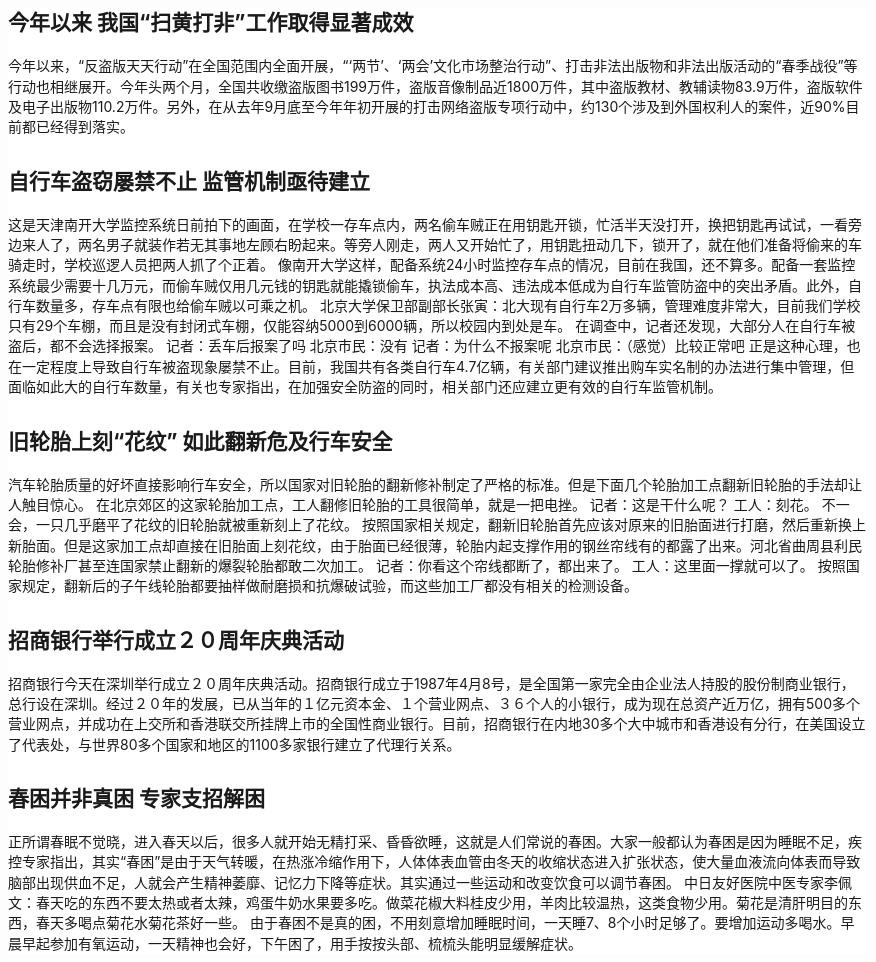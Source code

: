 
## 今年以来 我国“扫黄打非”工作取得显著成效


今年以来，“反盗版天天行动”在全国范围内全面开展，“‘两节’、‘两会’文化市场整治行动”、打击非法出版物和非法出版活动的“春季战役”等行动也相继展开。今年头两个月，全国共收缴盗版图书199万件，盗版音像制品近1800万件，其中盗版教材、教辅读物83.9万件，盗版软件及电子出版物110.2万件。另外，在从去年9月底至今年年初开展的打击网络盗版专项行动中，约130个涉及到外国权利人的案件，近90%目前都已经得到落实。


## 自行车盗窃屡禁不止 监管机制亟待建立


这是天津南开大学监控系统日前拍下的画面，在学校一存车点内，两名偷车贼正在用钥匙开锁，忙活半天没打开，换把钥匙再试试，一看旁边来人了，两名男子就装作若无其事地左顾右盼起来。等旁人刚走，两人又开始忙了，用钥匙扭动几下，锁开了，就在他们准备将偷来的车骑走时，学校巡逻人员把两人抓了个正着。
像南开大学这样，配备系统24小时监控存车点的情况，目前在我国，还不算多。配备一套监控系统最少需要十几万元，而偷车贼仅用几元钱的钥匙就能撬锁偷车，执法成本高、违法成本低成为自行车监管防盗中的突出矛盾。此外，自行车数量多，存车点有限也给偷车贼以可乘之机。
北京大学保卫部副部长张寅：北大现有自行车2万多辆，管理难度非常大，目前我们学校只有29个车棚，而且是没有封闭式车棚，仅能容纳5000到6000辆，所以校园内到处是车。
在调查中，记者还发现，大部分人在自行车被盗后，都不会选择报案。
记者：丢车后报案了吗
北京市民：没有
记者：为什么不报案呢
北京市民：（感觉）比较正常吧 
正是这种心理，也在一定程度上导致自行车被盗现象屡禁不止。目前，我国共有各类自行车4.7亿辆，有关部门建议推出购车实名制的办法进行集中管理，但面临如此大的自行车数量，有关也专家指出，在加强安全防盗的同时，相关部门还应建立更有效的自行车监管机制。


## 旧轮胎上刻“花纹” 如此翻新危及行车安全


汽车轮胎质量的好坏直接影响行车安全，所以国家对旧轮胎的翻新修补制定了严格的标准。但是下面几个轮胎加工点翻新旧轮胎的手法却让人触目惊心。
在北京郊区的这家轮胎加工点，工人翻修旧轮胎的工具很简单，就是一把电挫。
记者：这是干什么呢？
工人：刻花。
不一会，一只几乎磨平了花纹的旧轮胎就被重新刻上了花纹。 按照国家相关规定，翻新旧轮胎首先应该对原来的旧胎面进行打磨，然后重新换上新胎面。但是这家加工点却直接在旧胎面上刻花纹，由于胎面已经很薄，轮胎内起支撑作用的钢丝帘线有的都露了出来。河北省曲周县利民轮胎修补厂甚至连国家禁止翻新的爆裂轮胎都敢二次加工。
记者：你看这个帘线都断了，都出来了。
工人：这里面一撑就可以了。
按照国家规定，翻新后的子午线轮胎都要抽样做耐磨损和抗爆破试验，而这些加工厂都没有相关的检测设备。


## 招商银行举行成立２０周年庆典活动


招商银行今天在深圳举行成立２０周年庆典活动。招商银行成立于1987年4月8号，是全国第一家完全由企业法人持股的股份制商业银行，总行设在深圳。经过２０年的发展，已从当年的１亿元资本金、１个营业网点、３６个人的小银行，成为现在总资产近万亿，拥有500多个营业网点，并成功在上交所和香港联交所挂牌上市的全国性商业银行。目前，招商银行在内地30多个大中城市和香港设有分行，在美国设立了代表处，与世界80多个国家和地区的1100多家银行建立了代理行关系。


## 春困并非真困 专家支招解困


正所谓春眠不觉晓，进入春天以后，很多人就开始无精打采、昏昏欲睡，这就是人们常说的春困。大家一般都认为春困是因为睡眠不足，疾控专家指出，其实“春困”是由于天气转暖，在热涨冷缩作用下，人体体表血管由冬天的收缩状态进入扩张状态，使大量血液流向体表而导致脑部出现供血不足，人就会产生精神萎靡、记忆力下降等症状。其实通过一些运动和改变饮食可以调节春困。
中日友好医院中医专家李佩文：春天吃的东西不要太热或者太辣，鸡蛋牛奶水果要多吃。做菜花椒大料桂皮少用，羊肉比较温热，这类食物少用。菊花是清肝明目的东西，春天多喝点菊花水菊花茶好一些。
由于春困不是真的困，不用刻意增加睡眠时间，一天睡7、8个小时足够了。要增加运动多喝水。早晨早起参加有氧运动，一天精神也会好，下午困了，用手按按头部、梳梳头能明显缓解症状。
